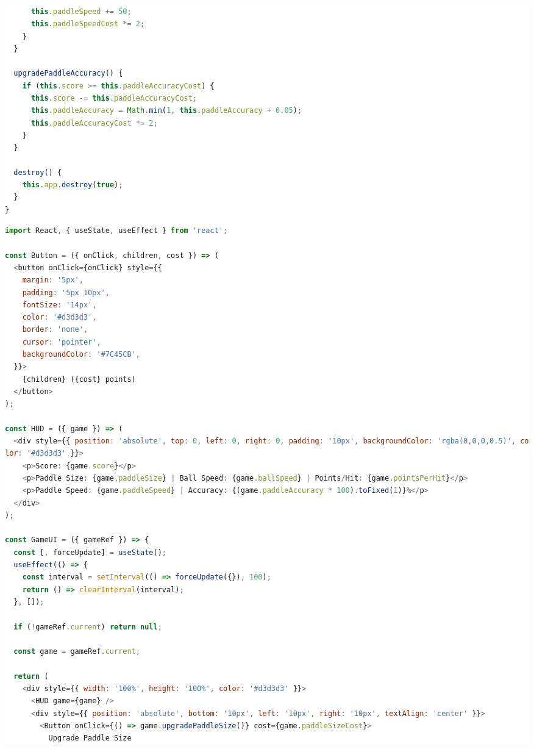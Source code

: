 ```js src/game/gameLogic.js
      this.paddleSpeed += 50;
      this.paddleSpeedCost *= 2;
    }
  }

  upgradePaddleAccuracy() {
    if (this.score >= this.paddleAccuracyCost) {
      this.score -= this.paddleAccuracyCost;
      this.paddleAccuracy = Math.min(1, this.paddleAccuracy + 0.05);
      this.paddleAccuracyCost *= 2;
    }
  }

  destroy() {
    this.app.destroy(true);
  }
}
```

```js src/ui/GameUI.js
import React, { useState, useEffect } from 'react';

const Button = ({ onClick, children, cost }) => (
  <button onClick={onClick} style={{
    margin: '5px',
    padding: '5px 10px',
    fontSize: '14px',
    color: '#d3d3d3',
    border: 'none',
    cursor: 'pointer',
    backgroundColor: '#7C45CB',
  }}>
    {children} ({cost} points)
  </button>
);

const HUD = ({ game }) => (
  <div style={{ position: 'absolute', top: 0, left: 0, right: 0, padding: '10px', backgroundColor: 'rgba(0,0,0,0.5)', color: '#d3d3d3' }}>
    <p>Score: {game.score}</p>
    <p>Paddle Size: {game.paddleSize} | Ball Speed: {game.ballSpeed} | Points/Hit: {game.pointsPerHit}</p>
    <p>Paddle Speed: {game.paddleSpeed} | Accuracy: {(game.paddleAccuracy * 100).toFixed(1)}%</p>
  </div>
);

const GameUI = ({ gameRef }) => {
  const [, forceUpdate] = useState();
  useEffect(() => {
    const interval = setInterval(() => forceUpdate({}), 100);
    return () => clearInterval(interval);
  }, []);

  if (!gameRef.current) return null;

  const game = gameRef.current;

  return (
    <div style={{ width: '100%', height: '100%', color: '#d3d3d3' }}>
      <HUD game={game} />
      <div style={{ position: 'absolute', bottom: '10px', left: '10px', right: '10px', textAlign: 'center' }}>
        <Button onClick={() => game.upgradePaddleSize()} cost={game.paddleSizeCost}>
          Upgrade Paddle Size
```